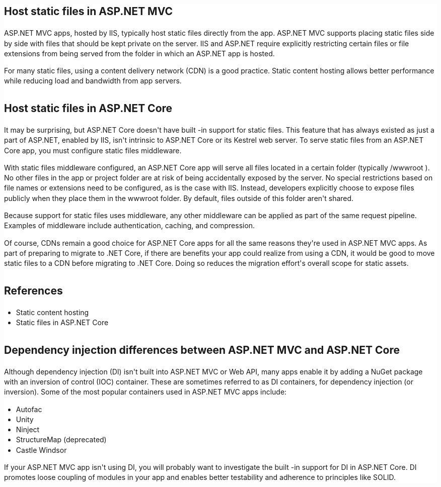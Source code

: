 ## Host static files in ASP.NET MVC

ASP.NET MVC apps, hosted by IIS, typically host static files directly from the app. ASP.NET MVC supports placing static files side by side with files that should be kept private on the server. IIS and ASP.NET require explicitly restricting certain files or file extensions from being served from the folder in which an ASP.NET app is hosted.

For many static files, using a content delivery network (CDN) is a good practice. Static content hosting allows better performance while reducing load and bandwidth from app servers.

## Host static files in ASP.NET Core

It may be surprising, but ASP.NET Core doesn't have built -in support for static files. This feature that has always existed as just a part of ASP.NET, enabled by IIS, isn't intrinsic to ASP.NET Core or its Kestrel web server. To serve static files from an ASP.NET Core app, you must configure static files middleware.

With static files middleware configured, an ASP.NET Core app will serve all files located in a certain folder (typically /wwwroot ). No other files in the app or project folder are at risk of being accidentally exposed by the server. No special restrictions based on file names or extensions need to be configured, as is the case with IIS. Instead, developers explicitly choose to expose files publicly when they place them in the wwwroot folder. By default, files outside of this folder aren't shared.

Because support for static files uses middleware, any other middleware can be applied as part of the same request pipeline. Examples of middleware include authentication, caching, and compression.

Of course, CDNs remain a good choice for ASP.NET Core apps for all the same reasons they're used in ASP.NET MVC apps. As part of preparing to migrate to .NET Core, if there are benefits your app could realize from using a CDN, it would be good to move static files to a CDN before migrating to .NET Core. Doing so reduces the migration effort's overall scope for static assets.

## References

- Static content hosting
- Static files in ASP.NET Core

## Dependency injection differences between ASP.NET MVC and ASP.NET Core

Although dependency injection (DI) isn't built into ASP.NET MVC or Web API, many apps enable it by adding a NuGet package with an inversion of control (IOC) container. These are sometimes referred to as DI containers, for dependency injection (or inversion). Some of the most popular containers used in ASP.NET MVC apps include:

- Autofac
- Unity
- Ninject
- StructureMap (deprecated)
- Castle Windsor

If your ASP.NET MVC app isn't using DI, you will probably want to investigate the built -in support for DI in ASP.NET Core. DI promotes loose coupling of modules in your app and enables better testability and adherence to principles like SOLID.
